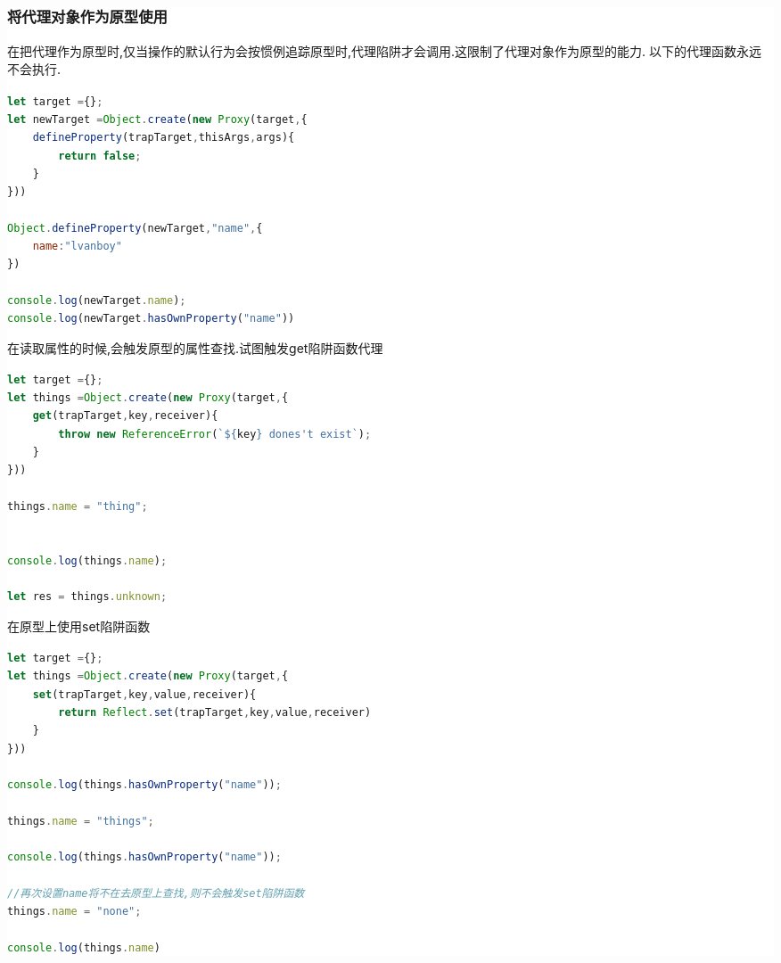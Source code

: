 ### 将代理对象作为原型使用
在把代理作为原型时,仅当操作的默认行为会按惯例追踪原型时,代理陷阱才会调用.这限制了代理对象作为原型的能力.
以下的代理函数永远不会执行.
```js
let target ={};
let newTarget =Object.create(new Proxy(target,{
    defineProperty(trapTarget,thisArgs,args){
        return false;
    }
}))

Object.defineProperty(newTarget,"name",{
    name:"lvanboy"
})

console.log(newTarget.name);
console.log(newTarget.hasOwnProperty("name"))


```
在读取属性的时候,会触发原型的属性查找.试图触发get陷阱函数代理
```js
let target ={};
let things =Object.create(new Proxy(target,{
    get(trapTarget,key,receiver){
        throw new ReferenceError(`${key} dones't exist`);
    }
}))

things.name = "thing";


console.log(things.name);

let res = things.unknown;

```


在原型上使用set陷阱函数
```js
let target ={};
let things =Object.create(new Proxy(target,{
    set(trapTarget,key,value,receiver){
        return Reflect.set(trapTarget,key,value,receiver)
    }
}))

console.log(things.hasOwnProperty("name"));

things.name = "things";

console.log(things.hasOwnProperty("name"));

//再次设置name将不在去原型上查找,则不会触发set陷阱函数
things.name = "none";

console.log(things.name)

```
